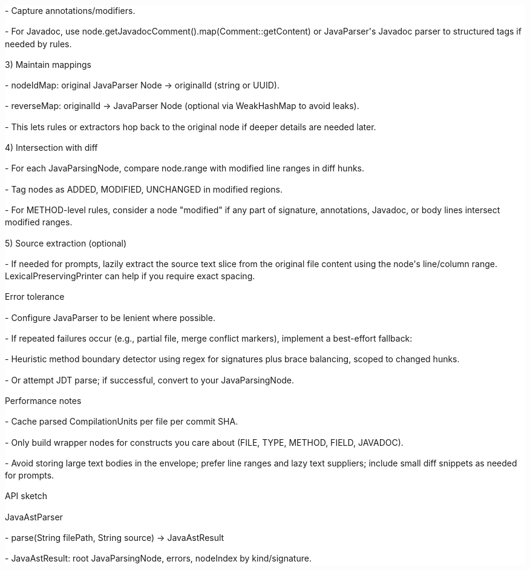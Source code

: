 \- Capture annotations/modifiers.

\- For Javadoc, use node.getJavadocComment().map(Comment::getContent) or
JavaParser's Javadoc parser to structured tags if needed by rules.

3\) Maintain mappings

\- nodeIdMap: original JavaParser Node -\> originalId (string or UUID).

\- reverseMap: originalId -\> JavaParser Node (optional via WeakHashMap
to avoid leaks).

\- This lets rules or extractors hop back to the original node if deeper
details are needed later.

4\) Intersection with diff

\- For each JavaParsingNode, compare node.range with modified line
ranges in diff hunks.

\- Tag nodes as ADDED, MODIFIED, UNCHANGED in modified regions.

\- For METHOD-level rules, consider a node "modified" if any part of
signature, annotations, Javadoc, or body lines intersect modified
ranges.

5\) Source extraction (optional)

\- If needed for prompts, lazily extract the source text slice from the
original file content using the node's line/column range.
LexicalPreservingPrinter can help if you require exact spacing.

Error tolerance

\- Configure JavaParser to be lenient where possible.

\- If repeated failures occur (e.g., partial file, merge conflict
markers), implement a best-effort fallback:

\- Heuristic method boundary detector using regex for signatures plus
brace balancing, scoped to changed hunks.

\- Or attempt JDT parse; if successful, convert to your JavaParsingNode.

Performance notes

\- Cache parsed CompilationUnits per file per commit SHA.

\- Only build wrapper nodes for constructs you care about (FILE, TYPE,
METHOD, FIELD, JAVADOC).

\- Avoid storing large text bodies in the envelope; prefer line ranges
and lazy text suppliers; include small diff snippets as needed for
prompts.

API sketch

JavaAstParser

\- parse(String filePath, String source) -\> JavaAstResult

\- JavaAstResult: root JavaParsingNode, errors, nodeIndex by
kind/signature.
